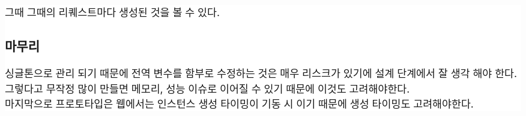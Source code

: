 <span style="font-size:13pt">
그때 그때의 리퀘스트마다 생성된 것을 볼 수 있다.<br>
</span>

## 마무리
<span style="font-size:13pt">
싱글톤으로 관리 되기 때문에 전역 변수를 함부로 수정하는 것은 매우 리스크가 있기에 설계 단계에서 잘 생각 해야 한다.<br>
그렇다고 무작정 많이 만들면 메모리, 성능 이슈로 이어질 수 있기 때문에 이것도 고려해야한다.<br>
마지막으로 프로토타입은 웹에서는 인스턴스 생성 타이밍이 기동 시 이기 때문에 생성 타이밍도 고려해야한다.<br>
</span>


